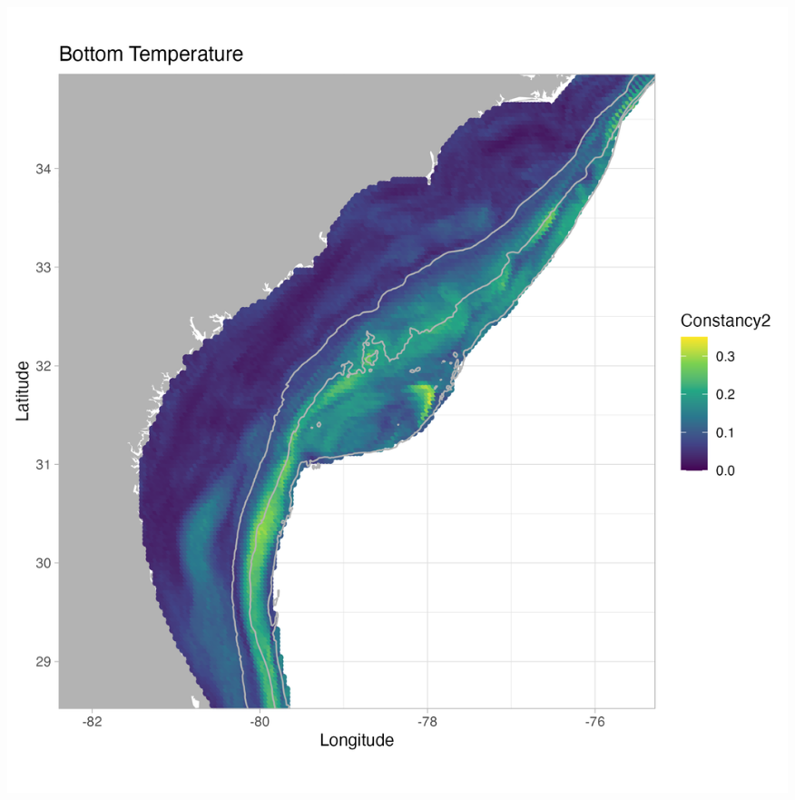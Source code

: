<p><img src="../images/analyses/Constancy2_bottomT.png"
data-fig.extended="false" /></p>
</div></td>
</tr>
</tbody>
</table>

</div>
